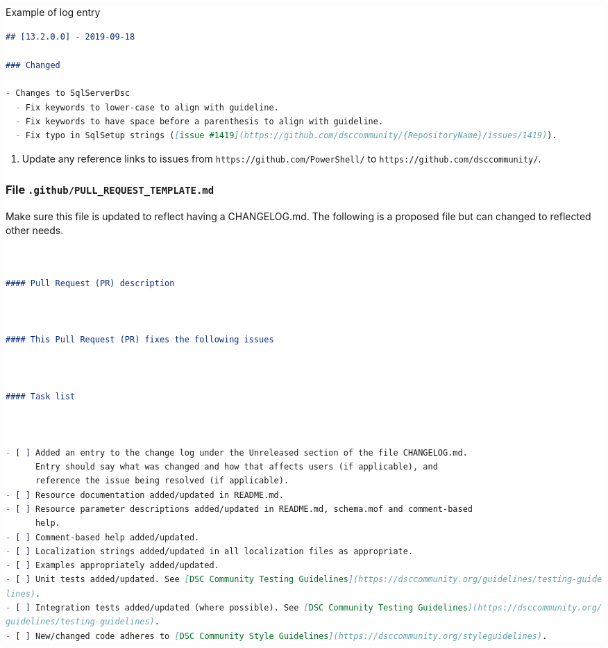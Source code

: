    ```bash
   ```
   Example of log entry
   ```markdown
   ## [13.2.0.0] - 2019-09-18

   ### Changed

   - Changes to SqlServerDsc
     - Fix keywords to lower-case to align with guideline.
     - Fix keywords to have space before a parenthesis to align with guideline.
     - Fix typo in SqlSetup strings ([issue #1419](https://github.com/dsccommunity/{RepositoryName}/issues/1419)).
   ```
1. Update any reference links to issues from `https://github.com/PowerShell/` to
   `https://github.com/dsccommunity/`.

### File `.github/PULL_REQUEST_TEMPLATE.md`

Make sure this file is updated to reflect having a CHANGELOG.md. The
following is a proposed file but can changed to reflected other needs.

```markdown


#### Pull Request (PR) description



#### This Pull Request (PR) fixes the following issues



#### Task list



- [ ] Added an entry to the change log under the Unreleased section of the file CHANGELOG.md.
      Entry should say what was changed and how that affects users (if applicable), and
      reference the issue being resolved (if applicable).
- [ ] Resource documentation added/updated in README.md.
- [ ] Resource parameter descriptions added/updated in README.md, schema.mof and comment-based
      help.
- [ ] Comment-based help added/updated.
- [ ] Localization strings added/updated in all localization files as appropriate.
- [ ] Examples appropriately added/updated.
- [ ] Unit tests added/updated. See [DSC Community Testing Guidelines](https://dsccommunity.org/guidelines/testing-guidelines).
- [ ] Integration tests added/updated (where possible). See [DSC Community Testing Guidelines](https://dsccommunity.org/guidelines/testing-guidelines).
- [ ] New/changed code adheres to [DSC Community Style Guidelines](https://dsccommunity.org/styleguidelines).
```
